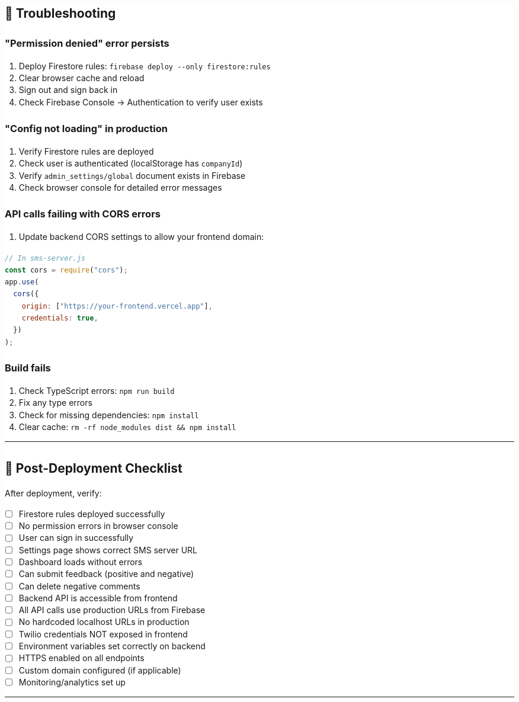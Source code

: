 ## 🚨 Troubleshooting

### "Permission denied" error persists

1. Deploy Firestore rules: `firebase deploy --only firestore:rules`
2. Clear browser cache and reload
3. Sign out and sign back in
4. Check Firebase Console → Authentication to verify user exists

### "Config not loading" in production

1. Verify Firestore rules are deployed
2. Check user is authenticated (localStorage has `companyId`)
3. Verify `admin_settings/global` document exists in Firebase
4. Check browser console for detailed error messages

### API calls failing with CORS errors

1. Update backend CORS settings to allow your frontend domain:

```javascript
// In sms-server.js
const cors = require("cors");
app.use(
  cors({
    origin: ["https://your-frontend.vercel.app"],
    credentials: true,
  })
);
```

### Build fails

1. Check TypeScript errors: `npm run build`
2. Fix any type errors
3. Check for missing dependencies: `npm install`
4. Clear cache: `rm -rf node_modules dist && npm install`

---

## 📝 Post-Deployment Checklist

After deployment, verify:

- [ ] Firestore rules deployed successfully
- [ ] No permission errors in browser console
- [ ] User can sign in successfully
- [ ] Settings page shows correct SMS server URL
- [ ] Dashboard loads without errors
- [ ] Can submit feedback (positive and negative)
- [ ] Can delete negative comments
- [ ] Backend API is accessible from frontend
- [ ] All API calls use production URLs from Firebase
- [ ] No hardcoded localhost URLs in production
- [ ] Twilio credentials NOT exposed in frontend
- [ ] Environment variables set correctly on backend
- [ ] HTTPS enabled on all endpoints
- [ ] Custom domain configured (if applicable)
- [ ] Monitoring/analytics set up

---